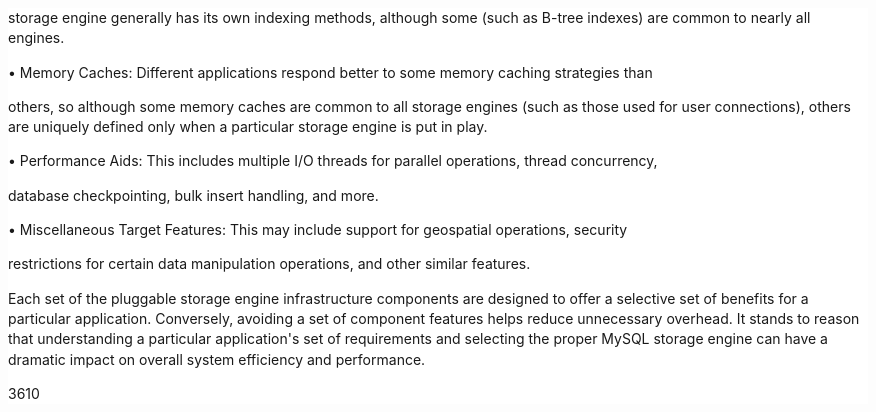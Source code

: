 storage engine generally has its own indexing methods, although some (such as B-tree indexes) are
common to nearly all engines.

• Memory Caches: Different applications respond better to some memory caching strategies than

others, so although some memory caches are common to all storage engines (such as those used
for user connections), others are uniquely defined only when a particular storage engine is put in
play.

• Performance Aids: This includes multiple I/O threads for parallel operations, thread concurrency,

database checkpointing, bulk insert handling, and more.

• Miscellaneous Target Features: This may include support for geospatial operations, security

restrictions for certain data manipulation operations, and other similar features.

Each set of the pluggable storage engine infrastructure components are designed to offer a selective
set of benefits for a particular application. Conversely, avoiding a set of component features helps
reduce unnecessary overhead. It stands to reason that understanding a particular application's set of
requirements and selecting the proper MySQL storage engine can have a dramatic impact on overall
system efficiency and performance.

3610

